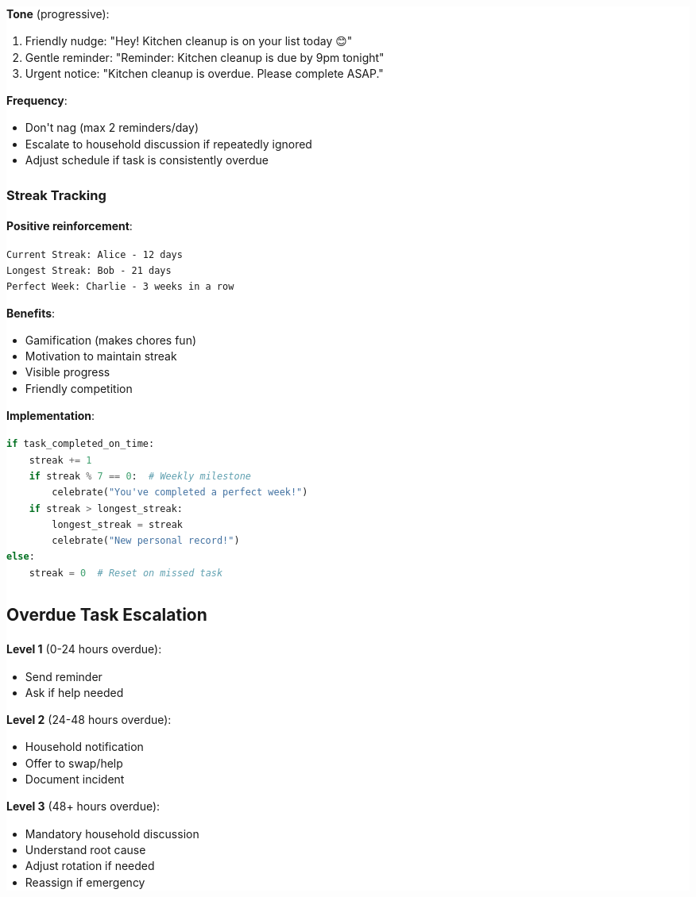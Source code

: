 **Tone** (progressive):
1. Friendly nudge: "Hey! Kitchen cleanup is on your list today 😊"
2. Gentle reminder: "Reminder: Kitchen cleanup is due by 9pm tonight"
3. Urgent notice: "Kitchen cleanup is overdue. Please complete ASAP."

**Frequency**:
- Don't nag (max 2 reminders/day)
- Escalate to household discussion if repeatedly ignored
- Adjust schedule if task is consistently overdue

### Streak Tracking

**Positive reinforcement**:
```
Current Streak: Alice - 12 days
Longest Streak: Bob - 21 days
Perfect Week: Charlie - 3 weeks in a row
```

**Benefits**:
- Gamification (makes chores fun)
- Motivation to maintain streak
- Visible progress
- Friendly competition

**Implementation**:
```python
if task_completed_on_time:
    streak += 1
    if streak % 7 == 0:  # Weekly milestone
        celebrate("You've completed a perfect week!")
    if streak > longest_streak:
        longest_streak = streak
        celebrate("New personal record!")
else:
    streak = 0  # Reset on missed task
```

## Overdue Task Escalation

**Level 1** (0-24 hours overdue):
- Send reminder
- Ask if help needed

**Level 2** (24-48 hours overdue):
- Household notification
- Offer to swap/help
- Document incident

**Level 3** (48+ hours overdue):
- Mandatory household discussion
- Understand root cause
- Adjust rotation if needed
- Reassign if emergency
